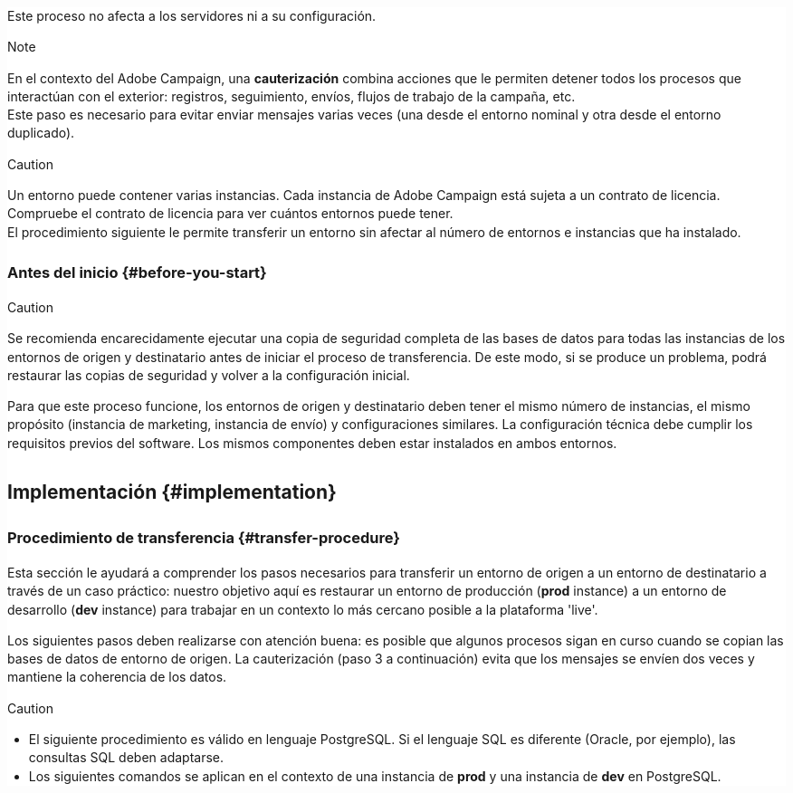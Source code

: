    Este proceso no afecta a los servidores ni a su configuración.

   >[!NOTE]
   >
   >En el contexto del Adobe Campaign, una **cauterización** combina acciones que le permiten detener todos los procesos que interactúan con el exterior: registros, seguimiento, envíos, flujos de trabajo de la campaña, etc.\
   >Este paso es necesario para evitar enviar mensajes varias veces (una desde el entorno nominal y otra desde el entorno duplicado).

   >[!CAUTION]
   >
   >Un entorno puede contener varias instancias. Cada instancia de Adobe Campaign está sujeta a un contrato de licencia. Compruebe el contrato de licencia para ver cuántos entornos puede tener.\
   >El procedimiento siguiente le permite transferir un entorno sin afectar al número de entornos e instancias que ha instalado.

### Antes del inicio {#before-you-start}

>[!CAUTION]
>
>Se recomienda encarecidamente ejecutar una copia de seguridad completa de las bases de datos para todas las instancias de los entornos de origen y destinatario antes de iniciar el proceso de transferencia. De este modo, si se produce un problema, podrá restaurar las copias de seguridad y volver a la configuración inicial.

Para que este proceso funcione, los entornos de origen y destinatario deben tener el mismo número de instancias, el mismo propósito (instancia de marketing, instancia de envío) y configuraciones similares. La configuración técnica debe cumplir los requisitos previos del software. Los mismos componentes deben estar instalados en ambos entornos.

## Implementación {#implementation}

### Procedimiento de transferencia {#transfer-procedure}

Esta sección le ayudará a comprender los pasos necesarios para transferir un entorno de origen a un entorno de destinatario a través de un caso práctico: nuestro objetivo aquí es restaurar un entorno de producción (**prod** instance) a un entorno de desarrollo (**dev** instance) para trabajar en un contexto lo más cercano posible a la plataforma &#39;live&#39;.

Los siguientes pasos deben realizarse con atención buena: es posible que algunos procesos sigan en curso cuando se copian las bases de datos de entorno de origen. La cauterización (paso 3 a continuación) evita que los mensajes se envíen dos veces y mantiene la coherencia de los datos.

>[!CAUTION]
>
>* El siguiente procedimiento es válido en lenguaje PostgreSQL. Si el lenguaje SQL es diferente (Oracle, por ejemplo), las consultas SQL deben adaptarse.
>* Los siguientes comandos se aplican en el contexto de una instancia de **prod** y una instancia de **dev** en PostgreSQL.
>


